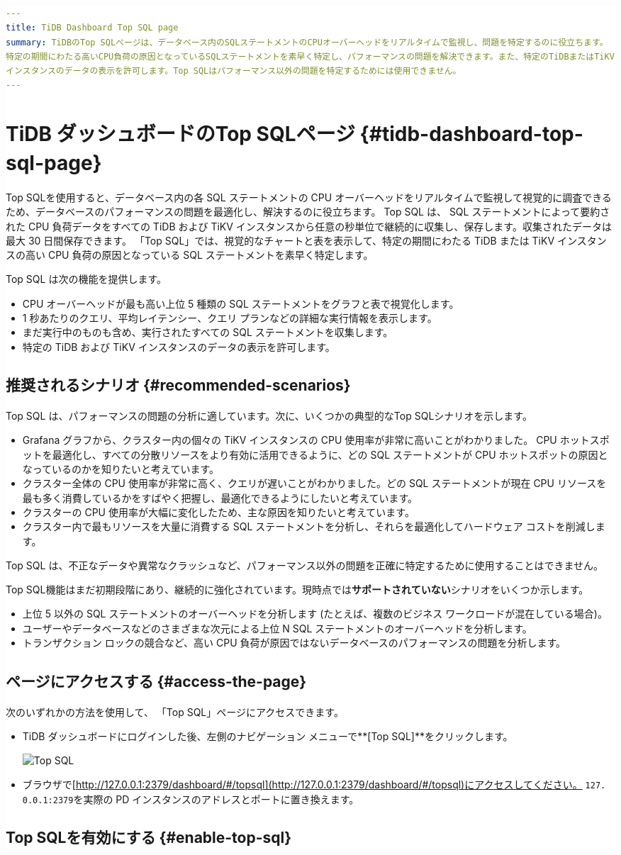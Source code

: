 ```yaml
---
title: TiDB Dashboard Top SQL page
summary: TiDBのTop SQLページは、データベース内のSQLステートメントのCPUオーバーヘッドをリアルタイムで監視し、問題を特定するのに役立ちます。特定の期間にわたる高いCPU負荷の原因となっているSQLステートメントを素早く特定し、パフォーマンスの問題を解決できます。また、特定のTiDBまたはTiKVインスタンスのデータの表示を許可します。Top SQLはパフォーマンス以外の問題を特定するためには使用できません。
---
```


# TiDB ダッシュボードのTop SQLページ {#tidb-dashboard-top-sql-page}

Top SQLを使用すると、データベース内の各 SQL ステートメントの CPU オーバーヘッドをリアルタイムで監視して視覚的に調査できるため、データベースのパフォーマンスの問題を最適化し、解決するのに役立ちます。 Top SQL は、 SQL ステートメントによって要約された CPU 負荷データをすべての TiDB および TiKV インスタンスから任意の秒単位で継続的に収集し、保存します。収集されたデータは最大 30 日間保存できます。 「Top SQL」では、視覚的なチャートと表を表示して、特定の期間にわたる TiDB または TiKV インスタンスの高い CPU 負荷の原因となっている SQL ステートメントを素早く特定します。

Top SQL は次の機能を提供します。

-   CPU オーバーヘッドが最も高い上位 5 種類の SQL ステートメントをグラフと表で視覚化します。
-   1 秒あたりのクエリ、平均レイテンシー、クエリ プランなどの詳細な実行情報を表示します。
-   まだ実行中のものも含め、実行されたすべての SQL ステートメントを収集します。
-   特定の TiDB および TiKV インスタンスのデータの表示を許可します。

## 推奨されるシナリオ {#recommended-scenarios}

Top SQL は、パフォーマンスの問題の分析に適しています。次に、いくつかの典型的なTop SQLシナリオを示します。

-   Grafana グラフから、クラスター内の個々の TiKV インスタンスの CPU 使用率が非常に高いことがわかりました。 CPU ホットスポットを最適化し、すべての分散リソースをより有効に活用できるように、どの SQL ステートメントが CPU ホットスポットの原因となっているのかを知りたいと考えています。
-   クラスター全体の CPU 使用率が非常に高く、クエリが遅いことがわかりました。どの SQL ステートメントが現在 CPU リソースを最も多く消費しているかをすばやく把握し、最適化できるようにしたいと考えています。
-   クラスターの CPU 使用率が大幅に変化したため、主な原因を知りたいと考えています。
-   クラスター内で最もリソースを大量に消費する SQL ステートメントを分析し、それらを最適化してハードウェア コストを削減します。

Top SQL は、不正なデータや異常なクラッシュなど、パフォーマンス以外の問題を正確に特定するために使用することはできません。

Top SQL機能はまだ初期段階にあり、継続的に強化されています。現時点では**サポートされていない**シナリオをいくつか示します。

-   上位 5 以外の SQL ステートメントのオーバーヘッドを分析します (たとえば、複数のビジネス ワークロードが混在している場合)。
-   ユーザーやデータベースなどのさまざまな次元による上位 N SQL ステートメントのオーバーヘッドを分析します。
-   トランザクション ロックの競合など、高い CPU 負荷が原因ではないデータベースのパフォーマンスの問題を分析します。

## ページにアクセスする {#access-the-page}

次のいずれかの方法を使用して、 「Top SQL」ページにアクセスできます。

-   TiDB ダッシュボードにログインした後、左側のナビゲーション メニューで**[Top SQL]**をクリックします。

    ![Top SQL](https://docs-download.pingcap.com/media/images/docs/dashboard/top-sql-access.png)

-   ブラウザで[http://127.0.0.1:2379/dashboard/#/topsql](http://127.0.0.1:2379/dashboard/#/topsql)にアクセスしてください。 `127.0.0.1:2379`を実際の PD インスタンスのアドレスとポートに置き換えます。

## Top SQLを有効にする {#enable-top-sql}
